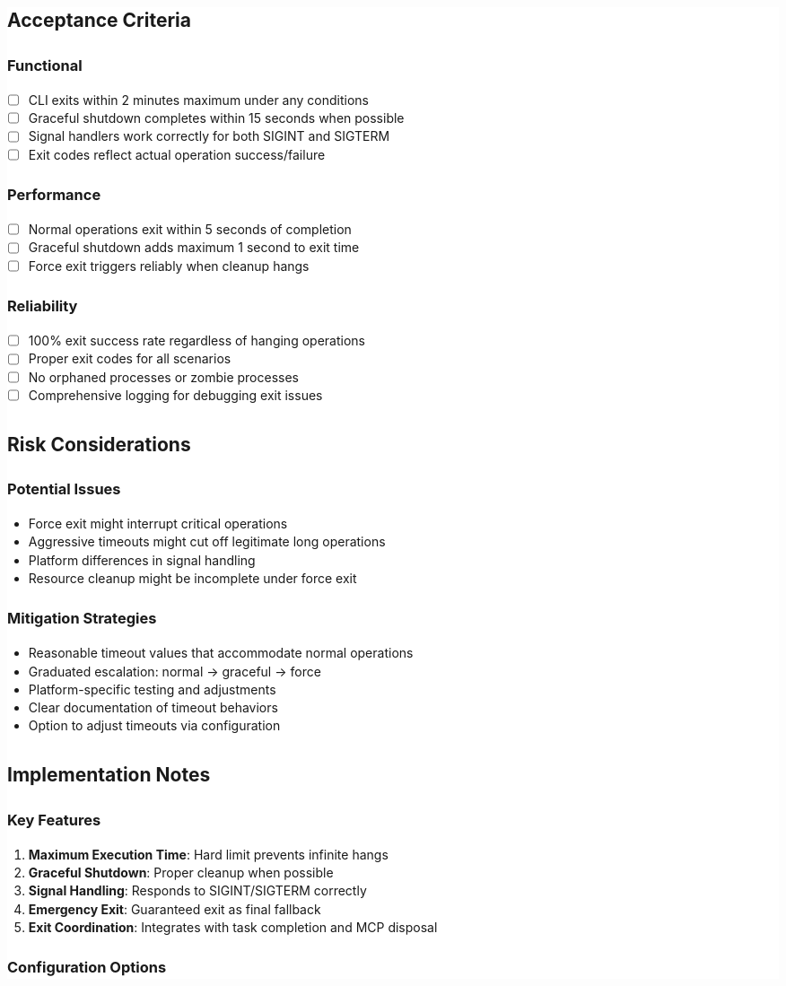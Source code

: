 ## Acceptance Criteria

### Functional

- [ ] CLI exits within 2 minutes maximum under any conditions
- [ ] Graceful shutdown completes within 15 seconds when possible
- [ ] Signal handlers work correctly for both SIGINT and SIGTERM
- [ ] Exit codes reflect actual operation success/failure

### Performance

- [ ] Normal operations exit within 5 seconds of completion
- [ ] Graceful shutdown adds maximum 1 second to exit time
- [ ] Force exit triggers reliably when cleanup hangs

### Reliability

- [ ] 100% exit success rate regardless of hanging operations
- [ ] Proper exit codes for all scenarios
- [ ] No orphaned processes or zombie processes
- [ ] Comprehensive logging for debugging exit issues

## Risk Considerations

### Potential Issues

- Force exit might interrupt critical operations
- Aggressive timeouts might cut off legitimate long operations
- Platform differences in signal handling
- Resource cleanup might be incomplete under force exit

### Mitigation Strategies

- Reasonable timeout values that accommodate normal operations
- Graduated escalation: normal → graceful → force
- Platform-specific testing and adjustments
- Clear documentation of timeout behaviors
- Option to adjust timeouts via configuration

## Implementation Notes

### Key Features

1. **Maximum Execution Time**: Hard limit prevents infinite hangs
2. **Graceful Shutdown**: Proper cleanup when possible
3. **Signal Handling**: Responds to SIGINT/SIGTERM correctly
4. **Emergency Exit**: Guaranteed exit as final fallback
5. **Exit Coordination**: Integrates with task completion and MCP disposal

### Configuration Options
